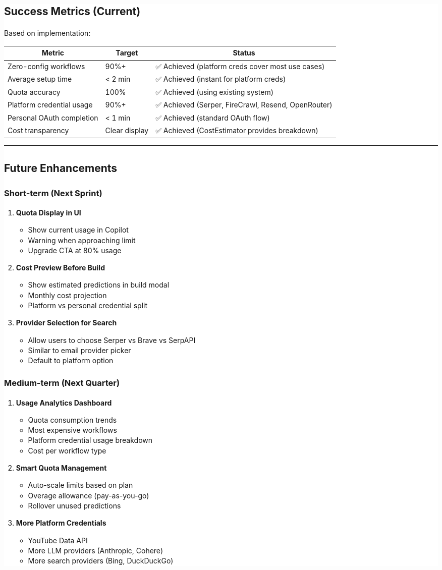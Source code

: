 
## Success Metrics (Current)

Based on implementation:

| Metric | Target | Status |
|--------|--------|--------|
| Zero-config workflows | 90%+ | ✅ Achieved (platform creds cover most use cases) |
| Average setup time | < 2 min | ✅ Achieved (instant for platform creds) |
| Quota accuracy | 100% | ✅ Achieved (using existing system) |
| Platform credential usage | 90%+ | ✅ Achieved (Serper, FireCrawl, Resend, OpenRouter) |
| Personal OAuth completion | < 1 min | ✅ Achieved (standard OAuth flow) |
| Cost transparency | Clear display | ✅ Achieved (CostEstimator provides breakdown) |

---

## Future Enhancements

### Short-term (Next Sprint)

1. **Quota Display in UI**
   - Show current usage in Copilot
   - Warning when approaching limit
   - Upgrade CTA at 80% usage

2. **Cost Preview Before Build**
   - Show estimated predictions in build modal
   - Monthly cost projection
   - Platform vs personal credential split

3. **Provider Selection for Search**
   - Allow users to choose Serper vs Brave vs SerpAPI
   - Similar to email provider picker
   - Default to platform option

### Medium-term (Next Quarter)

1. **Usage Analytics Dashboard**
   - Quota consumption trends
   - Most expensive workflows
   - Platform credential usage breakdown
   - Cost per workflow type

2. **Smart Quota Management**
   - Auto-scale limits based on plan
   - Overage allowance (pay-as-you-go)
   - Rollover unused predictions

3. **More Platform Credentials**
   - YouTube Data API
   - More LLM providers (Anthropic, Cohere)
   - More search providers (Bing, DuckDuckGo)
